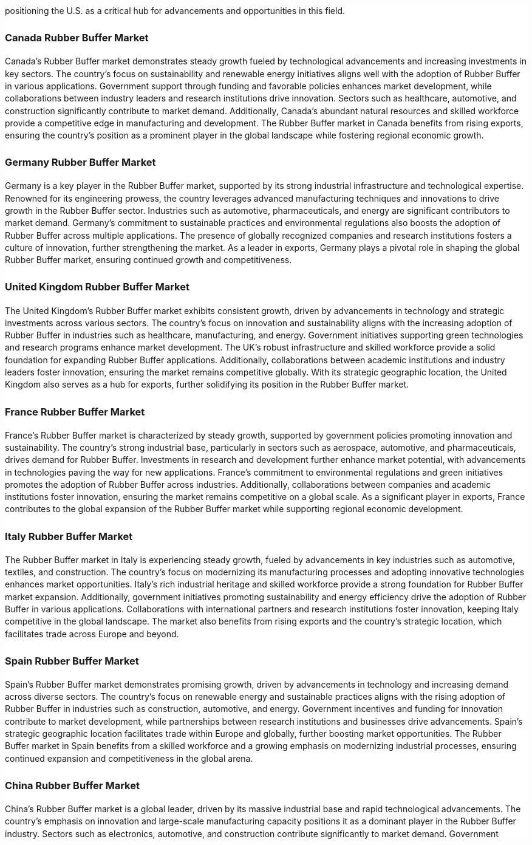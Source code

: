 positioning the U.S. as a critical hub for advancements and opportunities in this field.</p><h3>Canada Rubber Buffer Market</h3><p>Canada&rsquo;s Rubber Buffer market demonstrates steady growth fueled by technological advancements and increasing investments in key sectors. The country&rsquo;s focus on sustainability and renewable energy initiatives aligns well with the adoption of Rubber Buffer in various applications. Government support through funding and favorable policies enhances market development, while collaborations between industry leaders and research institutions drive innovation. Sectors such as healthcare, automotive, and construction significantly contribute to market demand. Additionally, Canada&rsquo;s abundant natural resources and skilled workforce provide a competitive edge in manufacturing and development. The Rubber Buffer market in Canada benefits from rising exports, ensuring the country&rsquo;s position as a prominent player in the global landscape while fostering regional economic growth.</p><h3>Germany Rubber Buffer Market</h3><p>Germany is a key player in the Rubber Buffer market, supported by its strong industrial infrastructure and technological expertise. Renowned for its engineering prowess, the country leverages advanced manufacturing techniques and innovations to drive growth in the Rubber Buffer sector. Industries such as automotive, pharmaceuticals, and energy are significant contributors to market demand. Germany&rsquo;s commitment to sustainable practices and environmental regulations also boosts the adoption of Rubber Buffer across multiple applications. The presence of globally recognized companies and research institutions fosters a culture of innovation, further strengthening the market. As a leader in exports, Germany plays a pivotal role in shaping the global Rubber Buffer market, ensuring continued growth and competitiveness.</p><h3>United Kingdom Rubber Buffer Market</h3><p>The United Kingdom&rsquo;s Rubber Buffer market exhibits consistent growth, driven by advancements in technology and strategic investments across various sectors. The country&rsquo;s focus on innovation and sustainability aligns with the increasing adoption of Rubber Buffer in industries such as healthcare, manufacturing, and energy. Government initiatives supporting green technologies and research programs enhance market development. The UK&rsquo;s robust infrastructure and skilled workforce provide a solid foundation for expanding Rubber Buffer applications. Additionally, collaborations between academic institutions and industry leaders foster innovation, ensuring the market remains competitive globally. With its strategic geographic location, the United Kingdom also serves as a hub for exports, further solidifying its position in the Rubber Buffer market.</p><h3>France Rubber Buffer Market</h3><p>France&rsquo;s Rubber Buffer market is characterized by steady growth, supported by government policies promoting innovation and sustainability. The country&rsquo;s strong industrial base, particularly in sectors such as aerospace, automotive, and pharmaceuticals, drives demand for Rubber Buffer. Investments in research and development further enhance market potential, with advancements in technologies paving the way for new applications. France&rsquo;s commitment to environmental regulations and green initiatives promotes the adoption of Rubber Buffer across industries. Additionally, collaborations between companies and academic institutions foster innovation, ensuring the market remains competitive on a global scale. As a significant player in exports, France contributes to the global expansion of the Rubber Buffer market while supporting regional economic development.</p><h3>Italy Rubber Buffer Market</h3><p>The Rubber Buffer market in Italy is experiencing steady growth, fueled by advancements in key industries such as automotive, textiles, and construction. The country&rsquo;s focus on modernizing its manufacturing processes and adopting innovative technologies enhances market opportunities. Italy&rsquo;s rich industrial heritage and skilled workforce provide a strong foundation for Rubber Buffer market expansion. Additionally, government initiatives promoting sustainability and energy efficiency drive the adoption of Rubber Buffer in various applications. Collaborations with international partners and research institutions foster innovation, keeping Italy competitive in the global landscape. The market also benefits from rising exports and the country&rsquo;s strategic location, which facilitates trade across Europe and beyond.</p><h3>Spain Rubber Buffer Market</h3><p>Spain&rsquo;s Rubber Buffer market demonstrates promising growth, driven by advancements in technology and increasing demand across diverse sectors. The country&rsquo;s focus on renewable energy and sustainable practices aligns with the rising adoption of Rubber Buffer in industries such as construction, automotive, and energy. Government incentives and funding for innovation contribute to market development, while partnerships between research institutions and businesses drive advancements. Spain&rsquo;s strategic geographic location facilitates trade within Europe and globally, further boosting market opportunities. The Rubber Buffer market in Spain benefits from a skilled workforce and a growing emphasis on modernizing industrial processes, ensuring continued expansion and competitiveness in the global arena.</p><h3>China Rubber Buffer Market</h3><p>China&rsquo;s Rubber Buffer market is a global leader, driven by its massive industrial base and rapid technological advancements. The country&rsquo;s emphasis on innovation and large-scale manufacturing capacity positions it as a dominant player in the Rubber Buffer industry. Sectors such as electronics, automotive, and construction contribute significantly to market demand. Government